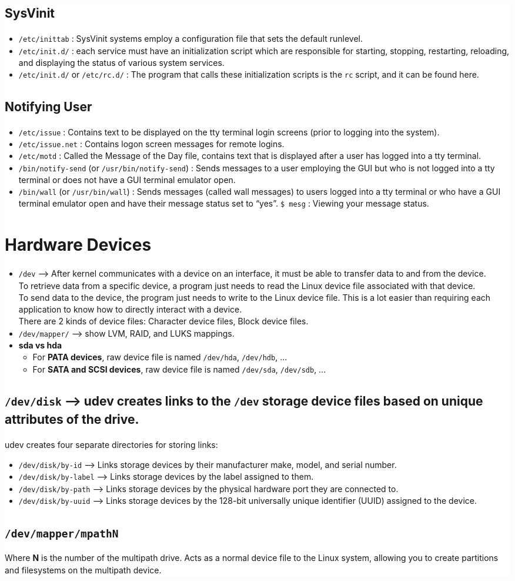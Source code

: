 ## SysVinit

- `/etc/inittab` : SysVinit systems employ a configuration file that sets the default runlevel.
- `/etc/init.d/` : each service must have an initialization script which are responsible for starting, stopping, restarting, reloading, and displaying the status of various system services.
- `/etc/init.d/` or `/etc/rc.d/` : The program that calls these initialization scripts is the `rc` script, and it can be found here.

## Notifying User

- `/etc/issue` : Contains text to be displayed on the tty terminal login screens (prior to logging into the system).
- `/etc/issue.net` : Contains logon screen messages for remote logins.
- `/etc/motd` : Called the Message of the Day file, contains text that is displayed after a user has logged into a tty terminal.
- `/bin/notify-send` (or `/usr/bin/notify-send`) : Sends messages to a user employing the GUI but who is not logged into a tty terminal or does not have a GUI terminal emulator open.
- `/bin/wall` (or `/usr/bin/wall`) : Sends messages (called wall messages) to users logged into a tty terminal or who have a GUI terminal emulator open and have their message status set to “yes”. `$ mesg` : Viewing your message status.

# Hardware Devices

- `/dev` —> After kernel communicates with a device on an interface, it must be able to transfer data to and from the device.  
  To retrieve data from a specific device, a program just needs to read the Linux device file associated with that device.  
  To send data to the device, the program just needs to write to the Linux device file. This is a lot easier than requiring each application to know how to directly interact with a device.  
  There are 2 kinds of device files: Character device files, Block device files.
- `/dev/mapper/` —> show LVM, RAID, and LUKS mappings.
- **sda vs hda**
  - For **PATA devices**, raw device file is named `/dev/hda`, `/dev/hdb`, ...
  - For **SATA and SCSI devices**, raw device file is named `/dev/sda`, `/dev/sdb`, …

## `/dev/disk` —> udev creates links to the `/dev` storage device files based on unique attributes of the drive.  
udev creates four separate directories for storing links:

- `/dev/disk/by-id` —> Links storage devices by their manufacturer make, model, and serial number.
- `/dev/disk/by-label` —> Links storage devices by the label assigned to them.
- `/dev/disk/by-path` —> Links storage devices by the physical hardware port they are connected to.
- `/dev/disk/by-uuid` —> Links storage devices by the 128-bit universally unique identifier (UUID) assigned to the device.

## `/dev/mapper/mpathN`  
Where **N** is the number of the multipath drive. Acts as a normal device file to the Linux system, allowing you to create partitions and filesystems on the multipath device.
